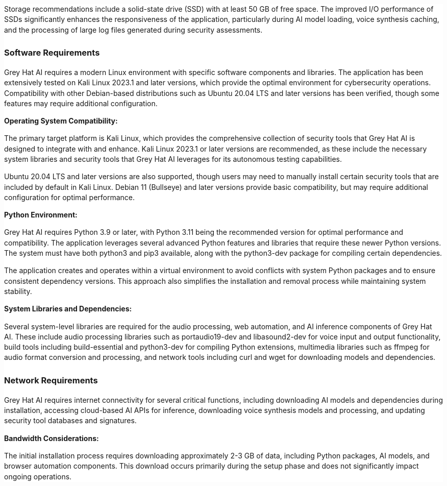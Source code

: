 Storage recommendations include a solid-state drive (SSD) with at least 50 GB of free space. The improved I/O performance of SSDs significantly enhances the responsiveness of the application, particularly during AI model loading, voice synthesis caching, and the processing of large log files generated during security assessments.

### Software Requirements

Grey Hat AI requires a modern Linux environment with specific software components and libraries. The application has been extensively tested on Kali Linux 2023.1 and later versions, which provide the optimal environment for cybersecurity operations. Compatibility with other Debian-based distributions such as Ubuntu 20.04 LTS and later versions has been verified, though some features may require additional configuration.

**Operating System Compatibility:**

The primary target platform is Kali Linux, which provides the comprehensive collection of security tools that Grey Hat AI is designed to integrate with and enhance. Kali Linux 2023.1 or later versions are recommended, as these include the necessary system libraries and security tools that Grey Hat AI leverages for its autonomous testing capabilities.

Ubuntu 20.04 LTS and later versions are also supported, though users may need to manually install certain security tools that are included by default in Kali Linux. Debian 11 (Bullseye) and later versions provide basic compatibility, but may require additional configuration for optimal performance.

**Python Environment:**

Grey Hat AI requires Python 3.9 or later, with Python 3.11 being the recommended version for optimal performance and compatibility. The application leverages several advanced Python features and libraries that require these newer Python versions. The system must have both python3 and pip3 available, along with the python3-dev package for compiling certain dependencies.

The application creates and operates within a virtual environment to avoid conflicts with system Python packages and to ensure consistent dependency versions. This approach also simplifies the installation and removal process while maintaining system stability.

**System Libraries and Dependencies:**

Several system-level libraries are required for the audio processing, web automation, and AI inference components of Grey Hat AI. These include audio processing libraries such as portaudio19-dev and libasound2-dev for voice input and output functionality, build tools including build-essential and python3-dev for compiling Python extensions, multimedia libraries such as ffmpeg for audio format conversion and processing, and network tools including curl and wget for downloading models and dependencies.

### Network Requirements

Grey Hat AI requires internet connectivity for several critical functions, including downloading AI models and dependencies during installation, accessing cloud-based AI APIs for inference, downloading voice synthesis models and processing, and updating security tool databases and signatures.

**Bandwidth Considerations:**

The initial installation process requires downloading approximately 2-3 GB of data, including Python packages, AI models, and browser automation components. This download occurs primarily during the setup phase and does not significantly impact ongoing operations.
